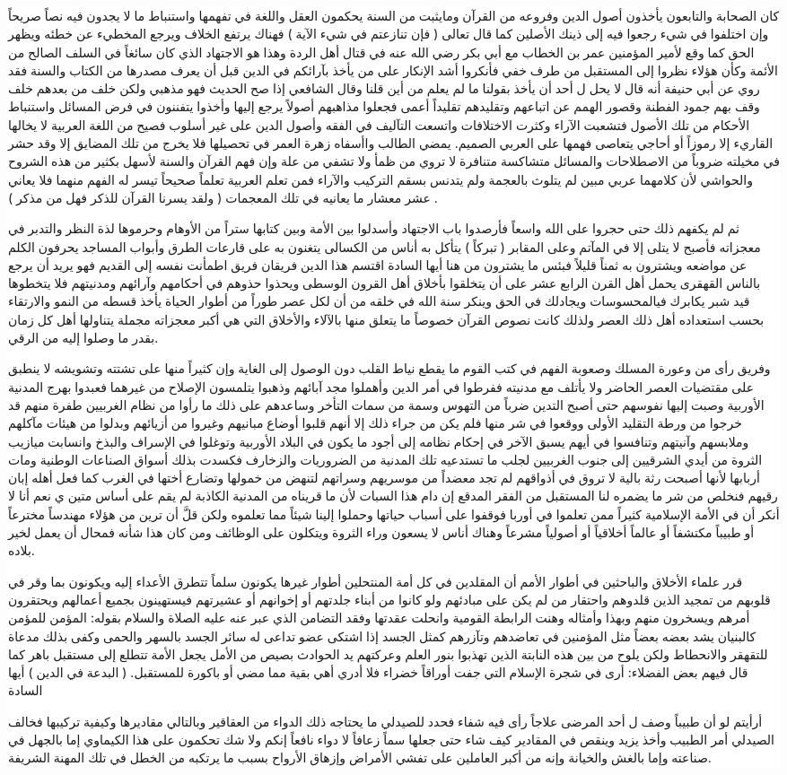  كان الصحابة والتابعون يأخذون أصول الدين وفروعه من القرآن ومايثبت من السنة يحكمون العقل واللغة في تفهمها واستنباط ما لا يجدون فيه نصاً صريحاً وإن اختلفوا في شيء رجعوا فيه إلى ذينك الأصلين كما قال تعالى ( فإن تنازعتم في شيء الآية ) فهناك يرتفع الخلاف ويرجع المخطيء عن خطئه ويظهر الحق كما وقع لأمير المؤمنين عمر بن الخطاب مع أبي بكر رضي الله عنه في قتال أهل الردة وهذا هو الاجتهاد الذي كان سائغاً في السلف الصالح من الأئمة وكأن هؤلاء نظروا إلى المستقبل من طرف خفي فأنكروا أشد الإنكار على من يأخذ بآرائكم في الدين قبل أن يعرف مصدرها من الكتاب والسنة فقد روي عن أبي حنيفة أنه قال لا يحل ل  أحد  أن يأخذ بقولنا ما لم يعلم من أين قلنا وقال الشافعي إذا صح الحديث فهو مذهبي ولكن خلف من بعدهم خلف وقف بهم جمود الفطنة وقصور الهمم عن اتباعهم وتقليدهم تقليداً أعمى فجعلوا مذاهبهم أصولاً يرجع إليها وأخذوا يتفننون في فرض المسائل واستنباط الأحكام من تلك الأصول فتشعبت الآراء وكثرت الاختلافات واتسعت التآليف في الفقه وأصول الدين على غير أسلوب فصيح من اللغة العربية لا يخالها القاريء إلا رموزاً أو أحاجي يتعاصى فهمها على العربي الصميم. يمضي الطالب واأسفاه زهرة العمر في تحصيلها فلا يخرج من تلك المضايق إلا وقد حشر في مخيلته ضروباً من الاصطلاحات والمسائل متشاكسة متنافرة لا تروي من ظمأ ولا تشفي من علة وإن فهم القرآن والسنة لأسهل بكثير من هذه الشروح والحواشي لأن كلامهما عربي مبين لم يتلوث بالعجمة ولم يتدنس بسقم التركيب والآراء فمن تعلم العربية تعلماً صحيحاً تيسر له الفهم منهما فلا يعاني  عشر  معشار ما يعانيه في تلك المعجمات ( ولقد يسرنا القرآن للذكر فهل من مذكر ) . 

 ثم لم يكفهم ذلك حتى حجروا على الله واسعاً فأرصدوا باب الاجتهاد وأسدلوا بين الأمة وبين كتابها ستراً من الأوهام وحرموها لذة النظر والتدبر في معجزاته فأصبح لا يتلى إلا في المآتم وعلى المقابر ( تبركاً ) يتأكل به أناس من الكسالى يتغنون به على قارعات الطرق وأبواب المساجد يحرفون الكلم عن مواضعه ويشترون به ثمناً قليلاً فبئس ما يشترون من هنا أيها السادة اقتسم هذا الدين فريقان فريق اطمأنت نفسه إلى القديم فهو يريد أن يرجع   بالناس القهقرى يحمل أهل القرن الرابع  عشر  على أن يتخلقوا بأخلاق أهل   القرون الوسطى ويحذوا حذوهم في أحكامهم وآرائهم ومدنيتهم فلا يتخطوها قيد شبر يكابرك فيالمحسوسات ويجادلك في الحق وينكر سنة الله في خلقه من أن لكل عصر طوراً من أطوار الحياة يأخذ قسطه من النمو والارتقاء بحسب استعداده أهل ذلك العصر ولذلك كانت نصوص القرآن خصوصاً ما يتعلق منها بالآلاء والأخلاق التي هي أكبر معجزاته مجملة يتناولها أهل كل زمان بقدر ما وصلوا إليه من الرقي. 

 وفريق رأى من وعورة المسلك وصعوبة الفهم في كتب القوم ما يقطع نياط القلب دون الوصول إلى الغاية وإن كثيراً منها على تشتته وتشويشه لا ينطبق على مقتضيات العصر الحاضر ولا يأتلف مع مدنيته ففرطوا في أمر الدين وأهملوا مجد آبائهم وذهبوا يتلمسون الإصلاح من غيرهما فعبدوا بهرج المدنية الأوربية وصبت إليها نفوسهم حتى أصبح التدين ضرباً من التهوس وسمة من سمات التأخر وساعدهم على ذلك ما رأوا من نظام الغربيين طفرة منهم قد خرجوا من ورطة التقليد الأولى ووقعوا في شر منها فلم يكن من جراء ذلك إلا أنهم قلبوا أوضاع مبانيهم وغيروا من أزيائهم وبدلوا من هيئات مآكلهم وملابسهم وآنيتهم وتنافسوا في أيهم يسبق الآخر في إحكام نظامه إلى أجود ما يكون في البلاد الأوربية وتوغلوا في الإسراف والبذخ وانسابت ميازيب الثروة من أيدي الشرقيين إلى جنوب الغربيين لجلب ما تستدعيه تلك المدنية من الضروريات والزخارف فكسدت بذلك أسواق الصناعات الوطنية ومات أربابها لأنها أصبحت رثة بالية لا تروق في أذواقهم لم تجد معضداً من موسريهم وسراتهم لتنهض من خمولها وتضارع أختها في الغرب كما فعل أهله إبان رقيهم فنخلص من شر ما يضمره لنا المستقبل من الفقر المدقع إن دام هذا السبات لأن ما قريناه من المدنية الكاذبة لم يقم على أساس  متين  ي نعم أنا لا أنكر أن في الأمة الإسلامية كثيراً ممن تعلموا في أوربا فوقفوا على أسباب حياتها وحملوا إلينا شيئاً مما تعلموه ولكن قلَّ أن ترين من هؤلاء مهندساً مخترعاً أو طبيباً مكتشفاً أو عالماً أخلاقياً أو أصولياً مشرعاً وهناك أناس لا يسعون وراء الثروة ويتكلون على الوظائف ومن كان هذا شأنه فمحال أن يعمل لخير بلاده. 

 قرر علماء الأخلاق والباحثين في أطوار الأمم أن المقلدين في كل أمة المنتحلين أطوار   غيرها يكونون سلماً تتطرق الأعداء إليه ويكونون بما وقر في قلوبهم من تمجيد الذين قلدوهم واحتقار من لم يكن على مبادئهم ولو كانوا من أبناء جلدتهم أو إخوانهم أو عشيرتهم فيستهينون بجميع أعمالهم ويحتقرون أمرهم ويسخرون منهم وبهذا وأمثاله وهنت الرابطة   القومية وانحلت عقدتها وفقد التضامن الذي عبر عنه عليه الصلاة والسلام بقوله: المؤمن للمؤمن كالبنيان يشد بعضه بعضاً مثل المؤمنين في تعاضدهم وتآزرهم كمثل الجسد إذا اشتكى عضو تداعى له سائر الجسد بالسهر والحمى وكفى بذلك مدعاة للتقهقر والانحطاط ولكن يلوح من بين هذه النابتة الذين تهذبوا بنور العلم وعركتهم يد الحوادث بصيص من الأمل يجعل الأمة تتطلع إلى مستقبل باهر كما قال فيهم بعض الفضلاء: أرى في شجرة الإسلام التي جفت أوراقاً خضراء فلا أدري أهي بقية مما مضي أو باكورة للمستقبل. 
( البدعة في الدين )
 أيها السادة 

 أرأيتم لو أن طبيباً وصف ل  أحد  المرضى علاجاً رأى فيه شفاء فحدد للصيدلي ما يحتاجه ذلك الدواء من العقاقير وبالتالي مقاديرها وكيفية تركيبها فخالف الصيدلي أمر الطبيب وأخذ يزيد وينقص في المقادير كيف شاء حتى جعلها سماً زعافاً لا دواء نافعاً إنكم ولا شك تحكمون على هذا الكيماوي إما بالجهل في صناعته وإما بالغش والخيانة وإنه من أكبر العاملين على تفشي الأمراض وإزهاق الأرواح بسبب ما يرتكبه من الخطل في تلك المهنة الشريفة. 
